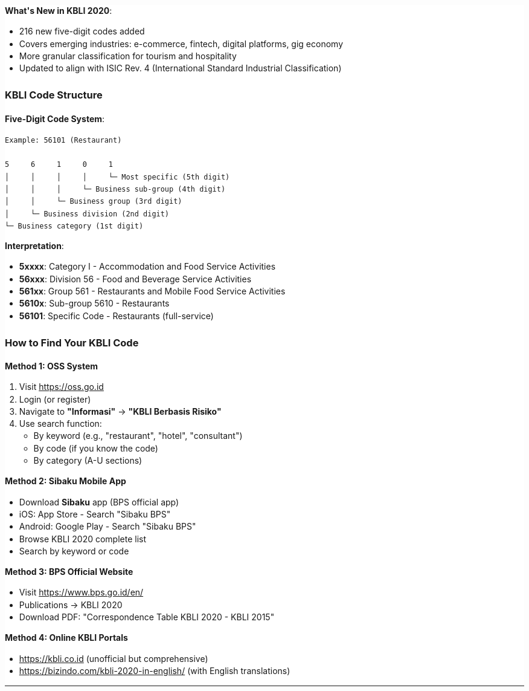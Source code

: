 **What's New in KBLI 2020**:
- 216 new five-digit codes added
- Covers emerging industries: e-commerce, fintech, digital platforms, gig economy
- More granular classification for tourism and hospitality
- Updated to align with ISIC Rev. 4 (International Standard Industrial Classification)

### KBLI Code Structure

**Five-Digit Code System**:

```
Example: 56101 (Restaurant)

5     6     1     0     1
│     │     │     │     └─ Most specific (5th digit)
│     │     │     └─ Business sub-group (4th digit)
│     │     └─ Business group (3rd digit)
│     └─ Business division (2nd digit)
└─ Business category (1st digit)
```

**Interpretation**:
- **5xxxx**: Category I - Accommodation and Food Service Activities
- **56xxx**: Division 56 - Food and Beverage Service Activities
- **561xx**: Group 561 - Restaurants and Mobile Food Service Activities
- **5610x**: Sub-group 5610 - Restaurants
- **56101**: Specific Code - Restaurants (full-service)

### How to Find Your KBLI Code

**Method 1: OSS System**
1. Visit https://oss.go.id
2. Login (or register)
3. Navigate to **"Informasi"** → **"KBLI Berbasis Risiko"**
4. Use search function:
   - By keyword (e.g., "restaurant", "hotel", "consultant")
   - By code (if you know the code)
   - By category (A-U sections)

**Method 2: Sibaku Mobile App**
- Download **Sibaku** app (BPS official app)
- iOS: App Store - Search "Sibaku BPS"
- Android: Google Play - Search "Sibaku BPS"
- Browse KBLI 2020 complete list
- Search by keyword or code

**Method 3: BPS Official Website**
- Visit https://www.bps.go.id/en/
- Publications → KBLI 2020
- Download PDF: "Correspondence Table KBLI 2020 - KBLI 2015"

**Method 4: Online KBLI Portals**
- https://kbli.co.id (unofficial but comprehensive)
- https://bizindo.com/kbli-2020-in-english/ (with English translations)

---